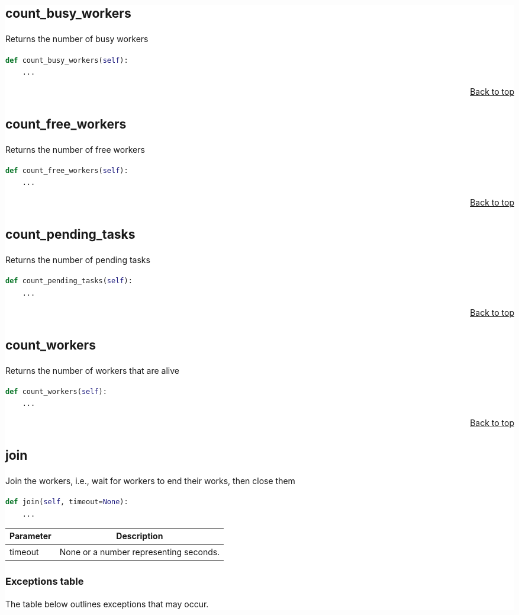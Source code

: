 ## count\_busy\_workers
Returns the number of busy workers

```python
def count_busy_workers(self):
    ...
```

<p align="right"><a href="#asyncpal-api-reference">Back to top</a></p>

## count\_free\_workers
Returns the number of free workers

```python
def count_free_workers(self):
    ...
```

<p align="right"><a href="#asyncpal-api-reference">Back to top</a></p>

## count\_pending\_tasks
Returns the number of pending tasks

```python
def count_pending_tasks(self):
    ...
```

<p align="right"><a href="#asyncpal-api-reference">Back to top</a></p>

## count\_workers
Returns the number of workers that are alive

```python
def count_workers(self):
    ...
```

<p align="right"><a href="#asyncpal-api-reference">Back to top</a></p>

## join
Join the workers, i.e., wait for workers to end their works, then close them

```python
def join(self, timeout=None):
    ...
```

| Parameter | Description |
| --- | --- |
| timeout | None or a number representing seconds. |

### Exceptions table
The table below outlines exceptions that may occur.
